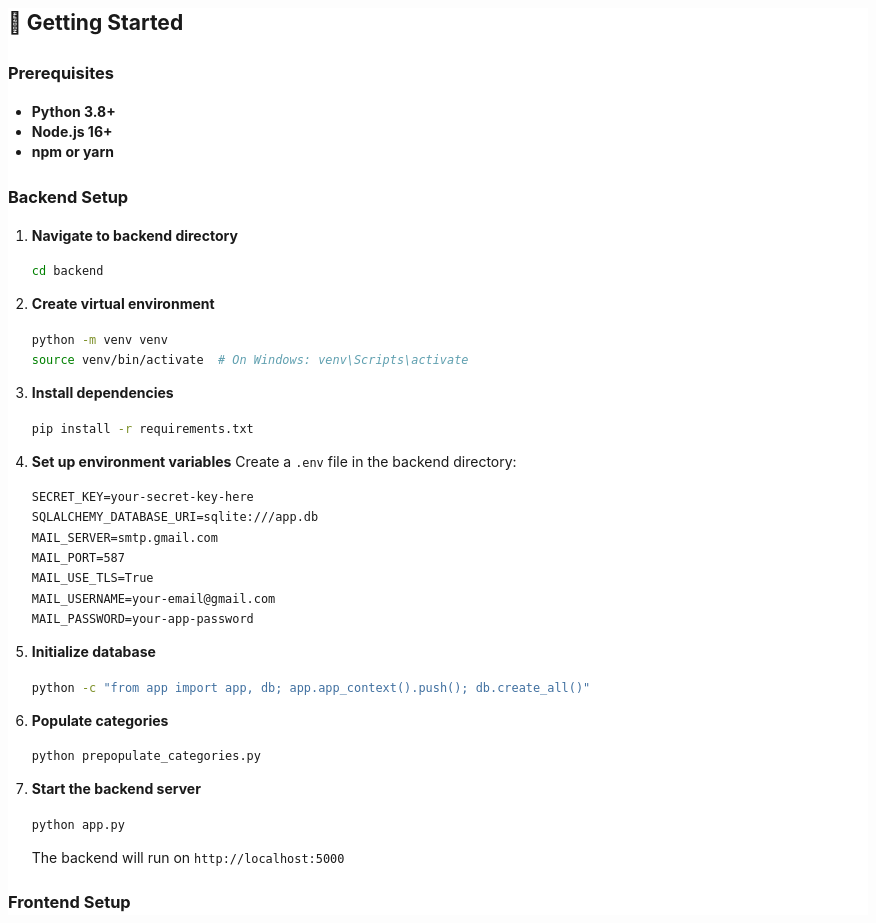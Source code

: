 ## 🚀 Getting Started

### Prerequisites

- **Python 3.8+**
- **Node.js 16+**
- **npm or yarn**

### Backend Setup

1. **Navigate to backend directory**
   ```bash
   cd backend
   ```

2. **Create virtual environment**
   ```bash
   python -m venv venv
   source venv/bin/activate  # On Windows: venv\Scripts\activate
   ```

3. **Install dependencies**
   ```bash
   pip install -r requirements.txt
   ```

4. **Set up environment variables**
   Create a `.env` file in the backend directory:
   ```env
   SECRET_KEY=your-secret-key-here
   SQLALCHEMY_DATABASE_URI=sqlite:///app.db
   MAIL_SERVER=smtp.gmail.com
   MAIL_PORT=587
   MAIL_USE_TLS=True
   MAIL_USERNAME=your-email@gmail.com
   MAIL_PASSWORD=your-app-password
   ```

5. **Initialize database**
   ```bash
   python -c "from app import app, db; app.app_context().push(); db.create_all()"
   ```

6. **Populate categories**
   ```bash
   python prepopulate_categories.py
   ```

7. **Start the backend server**
   ```bash
   python app.py
   ```
   The backend will run on `http://localhost:5000`

### Frontend Setup
